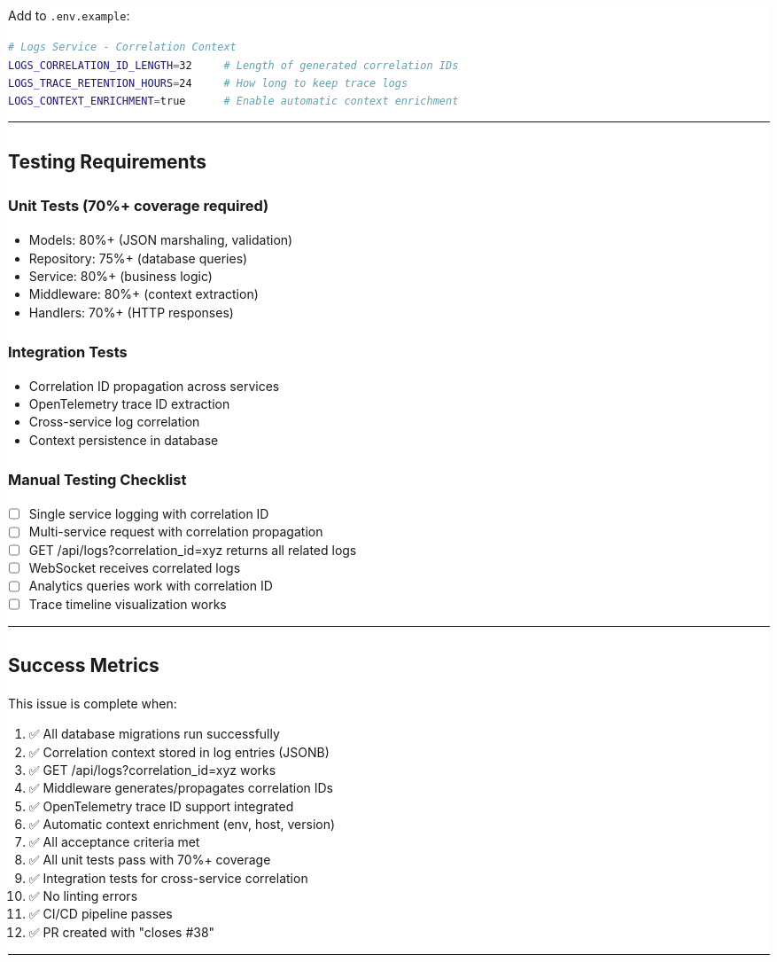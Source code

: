 Add to `.env.example`:

```bash
# Logs Service - Correlation Context
LOGS_CORRELATION_ID_LENGTH=32     # Length of generated correlation IDs
LOGS_TRACE_RETENTION_HOURS=24     # How long to keep trace logs
LOGS_CONTEXT_ENRICHMENT=true      # Enable automatic context enrichment
```

---

## Testing Requirements

### Unit Tests (70%+ coverage required)
- Models: 80%+ (JSON marshaling, validation)
- Repository: 75%+ (database queries)
- Service: 80%+ (business logic)
- Middleware: 80%+ (context extraction)
- Handlers: 70%+ (HTTP responses)

### Integration Tests
- Correlation ID propagation across services
- OpenTelemetry trace ID extraction
- Cross-service log correlation
- Context persistence in database

### Manual Testing Checklist
- [ ] Single service logging with correlation ID
- [ ] Multi-service request with correlation propagation
- [ ] GET /api/logs?correlation_id=xyz returns all related logs
- [ ] WebSocket receives correlated logs
- [ ] Analytics queries work with correlation ID
- [ ] Trace timeline visualization works

---

## Success Metrics

This issue is complete when:

1. ✅ All database migrations run successfully
2. ✅ Correlation context stored in log entries (JSONB)
3. ✅ GET /api/logs?correlation_id=xyz works
4. ✅ Middleware generates/propagates correlation IDs
5. ✅ OpenTelemetry trace ID support integrated
6. ✅ Automatic context enrichment (env, host, version)
7. ✅ All acceptance criteria met
8. ✅ All unit tests pass with 70%+ coverage
9. ✅ Integration tests for cross-service correlation
10. ✅ No linting errors
11. ✅ CI/CD pipeline passes
12. ✅ PR created with "closes #38"

---